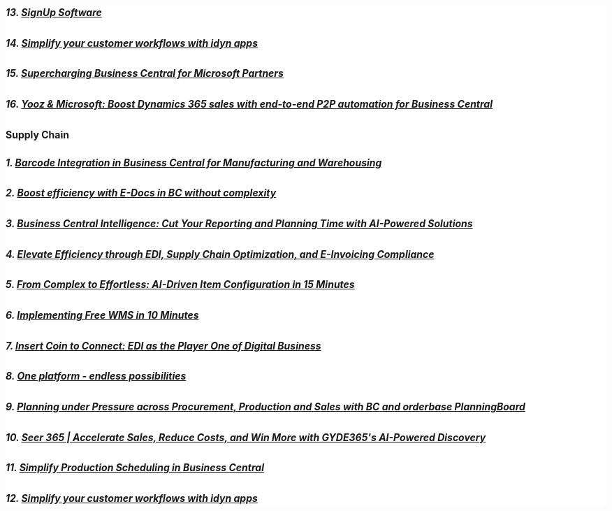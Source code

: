 ##### 13. [SignUp Software](https://www.directionsforpartners.com/conferences-and-events/directions/emea2025/session-list?session=984096)
##### 14. [Simplify your customer workflows with idyn apps](https://www.directionsforpartners.com/conferences-and-events/directions/emea2025/session-list?session=1021244)
##### 15. [Supercharging Business Central for Microsoft Partners](https://www.directionsforpartners.com/conferences-and-events/directions/emea2025/session-list?session=990253)
##### 16. [Yooz & Microsoft: Boost Dynamics 365 sales with end-to-end P2P automation for Business Central](https://www.directionsforpartners.com/conferences-and-events/directions/emea2025/session-list?session=1024476)
#### Supply Chain
##### 1. [Barcode Integration in Business Central for Manufacturing and Warehousing](https://www.directionsforpartners.com/conferences-and-events/directions/emea2025/session-list?session=1014298)
##### 2. [Boost efficiency with E-Docs in BC without complexity](https://www.directionsforpartners.com/conferences-and-events/directions/emea2025/session-list?session=963394)
##### 3. [Business Central Intelligence: Cut Your Reporting and Planning Time with AI-Powered Solutions](https://www.directionsforpartners.com/conferences-and-events/directions/emea2025/session-list?session=1022506)
##### 4. [Elevate Efficiency through EDI, Supply Chain Optimization, and E-Invoicing Compliance](https://www.directionsforpartners.com/conferences-and-events/directions/emea2025/session-list?session=1023351)
##### 5. [From Complex to Effortless: AI-Driven Item Configuration in 15 Minutes](https://www.directionsforpartners.com/conferences-and-events/directions/emea2025/session-list?session=1000967)
##### 6. [Implementing Free WMS in 10 Minutes](https://www.directionsforpartners.com/conferences-and-events/directions/emea2025/session-list?session=1000654)
##### 7. [Insert Coin to Connect: EDI as the Player One of Digital Business](https://www.directionsforpartners.com/conferences-and-events/directions/emea2025/session-list?session=996751)
##### 8. [One platform - endless possibilities](https://www.directionsforpartners.com/conferences-and-events/directions/emea2025/session-list?session=1021284)
##### 9. [Planning under Pressure across Procurement, Production and Sales with BC and orderbase PlanningBoard](https://www.directionsforpartners.com/conferences-and-events/directions/emea2025/session-list?session=969146)
##### 10. [Seer 365 | Accelerate Sales, Reduce Costs, and Win More with GYDE365's AI-Powered Discovery](https://www.directionsforpartners.com/conferences-and-events/directions/emea2025/session-list?session=1015086)
##### 11. [Simplify Production Scheduling in Business Central](https://www.directionsforpartners.com/conferences-and-events/directions/emea2025/session-list?session=1013280)
##### 12. [Simplify your customer workflows with idyn apps](https://www.directionsforpartners.com/conferences-and-events/directions/emea2025/session-list?session=1021244)